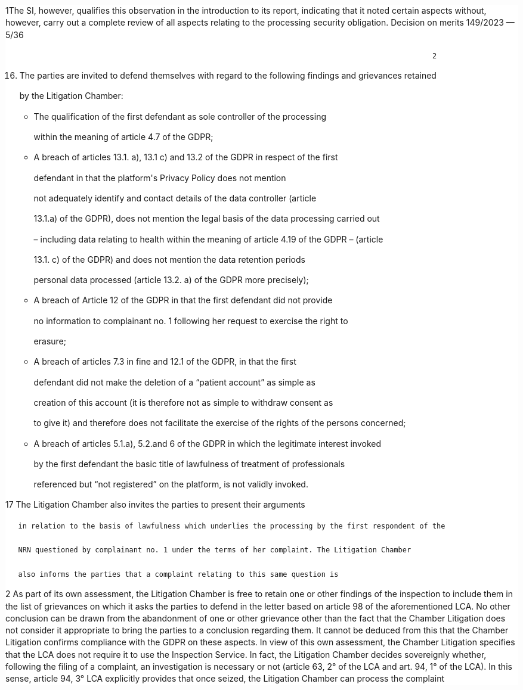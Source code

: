 1The SI, however, qualifies this observation in the introduction to its report, indicating that it noted certain aspects without, however,
carry out a complete review of all aspects relating to the processing security obligation. Decision on merits 149/2023 — 5/36

                                                                                                        2
 16. The parties are invited to defend themselves with regard to the following findings and grievances retained

       by the Litigation Chamber:

       - The qualification of the first defendant as sole controller of the processing

           within the meaning of article 4.7 of the GDPR;

       - A breach of articles 13.1. a), 13.1 c) and 13.2 of the GDPR in respect of the first

           defendant in that the platform's Privacy Policy does not mention

           not adequately identify and contact details of the data controller (article

           13.1.a) of the GDPR), does not mention the legal basis of the data processing carried out

           – including data relating to health within the meaning of article 4.19 of the GDPR – (article

           13.1. c) of the GDPR) and does not mention the data retention periods

           personal data processed (article 13.2. a) of the GDPR more precisely);

       - A breach of Article 12 of the GDPR in that the first defendant did not provide

           no information to complainant no. 1 following her request to exercise the right to

           erasure;

       - A breach of articles 7.3 in fine and 12.1 of the GDPR, in that the first

           defendant did not make the deletion of a “patient account” as simple as

           creation of this account (it is therefore not as simple to withdraw consent as

           to give it) and therefore does not facilitate the exercise of the rights of the persons concerned;

       - A breach of articles 5.1.a), 5.2.and 6 of the GDPR in which the legitimate interest invoked

           by the first defendant the basic title of lawfulness of treatment of professionals

           referenced but “not registered” on the platform, is not validly invoked.

17 The Litigation Chamber also invites the parties to present their arguments

       in relation to the basis of lawfulness which underlies the processing by the first respondent of the

       NRN questioned by complainant no. 1 under the terms of her complaint. The Litigation Chamber

       also informs the parties that a complaint relating to this same question is

2
 As part of its own assessment, the Litigation Chamber is free to retain one or other findings of the inspection
to include them in the list of grievances on which it asks the parties to defend in the letter based on article 98
of the aforementioned LCA. No other conclusion can be drawn from the abandonment of one or other grievance other than the fact that the Chamber
Litigation does not consider it appropriate to bring the parties to a conclusion regarding them. It cannot be deduced from this that the Chamber
Litigation confirms compliance with the GDPR on these aspects. In view of this own assessment, the Chamber
Litigation specifies that the LCA does not require it to use the Inspection Service. In fact, the Litigation Chamber decides
sovereignly whether, following the filing of a complaint, an investigation is necessary or not (article 63, 2° of the LCA and art. 94, 1° of
the LCA). In this sense, article 94, 3° LCA explicitly provides that once seized, the Litigation Chamber can process the complaint